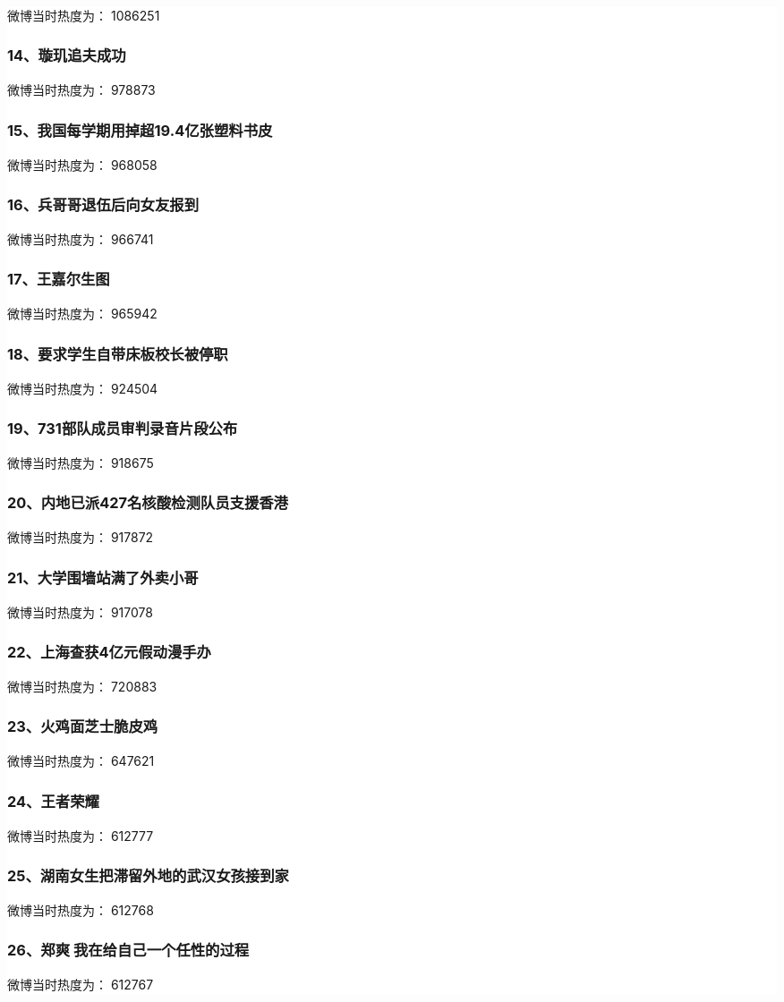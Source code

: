 微博当时热度为： 1086251

### 14、璇玑追夫成功

微博当时热度为： 978873

### 15、我国每学期用掉超19.4亿张塑料书皮

微博当时热度为： 968058

### 16、兵哥哥退伍后向女友报到

微博当时热度为： 966741

### 17、王嘉尔生图

微博当时热度为： 965942

### 18、要求学生自带床板校长被停职

微博当时热度为： 924504

### 19、731部队成员审判录音片段公布

微博当时热度为： 918675

### 20、内地已派427名核酸检测队员支援香港

微博当时热度为： 917872

### 21、大学围墙站满了外卖小哥

微博当时热度为： 917078

### 22、上海查获4亿元假动漫手办

微博当时热度为： 720883

### 23、火鸡面芝士脆皮鸡

微博当时热度为： 647621

### 24、王者荣耀

微博当时热度为： 612777

### 25、湖南女生把滞留外地的武汉女孩接到家

微博当时热度为： 612768

### 26、郑爽 我在给自己一个任性的过程

微博当时热度为： 612767
